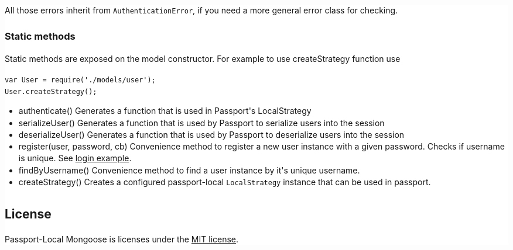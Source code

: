 All those errors inherit from `AuthenticationError`, if you need a more general error class for checking.


### Static methods
Static methods are exposed on the model constructor. For example to use createStrategy function use

    var User = require('./models/user');
    User.createStrategy();

* authenticate() Generates a function that is used in Passport's LocalStrategy
* serializeUser() Generates a function that is used by Passport to serialize users into the session
* deserializeUser() Generates a function that is used by Passport to deserialize users into the session
* register(user, password, cb) Convenience method to register a new user instance with a given password. Checks if username is unique. See [login example](https://github.com/saintedlama/passport-local-mongoose/tree/master/examples/login).
* findByUsername() Convenience method to find a user instance by it's unique username.
* createStrategy() Creates a configured passport-local `LocalStrategy` instance that can be used in passport.

## License
Passport-Local Mongoose is licenses under the [MIT license](http://opensource.org/licenses/MIT).
